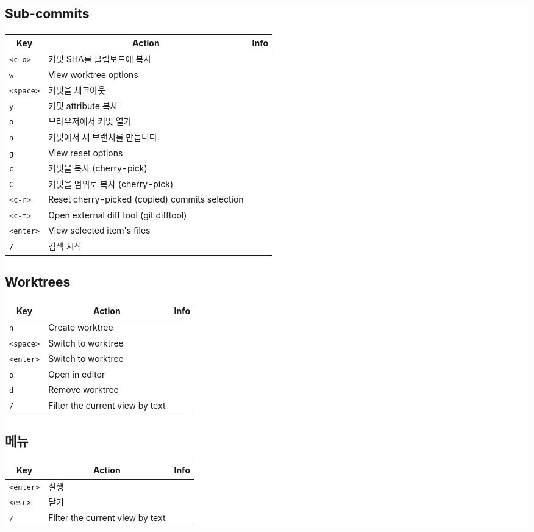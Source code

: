 ## Sub-commits

| Key | Action | Info |
|-----|--------|-------------|
| `` <c-o> `` | 커밋 SHA를 클립보드에 복사 |  |
| `` w `` | View worktree options |  |
| `` <space> `` | 커밋을 체크아웃 |  |
| `` y `` | 커밋 attribute 복사 |  |
| `` o `` | 브라우저에서 커밋 열기 |  |
| `` n `` | 커밋에서 새 브랜치를 만듭니다. |  |
| `` g `` | View reset options |  |
| `` c `` | 커밋을 복사 (cherry-pick) |  |
| `` C `` | 커밋을 범위로 복사 (cherry-pick) |  |
| `` <c-r> `` | Reset cherry-picked (copied) commits selection |  |
| `` <c-t> `` | Open external diff tool (git difftool) |  |
| `` <enter> `` | View selected item's files |  |
| `` / `` | 검색 시작 |  |

## Worktrees

| Key | Action | Info |
|-----|--------|-------------|
| `` n `` | Create worktree |  |
| `` <space> `` | Switch to worktree |  |
| `` <enter> `` | Switch to worktree |  |
| `` o `` | Open in editor |  |
| `` d `` | Remove worktree |  |
| `` / `` | Filter the current view by text |  |

## 메뉴

| Key | Action | Info |
|-----|--------|-------------|
| `` <enter> `` | 실행 |  |
| `` <esc> `` | 닫기 |  |
| `` / `` | Filter the current view by text |  |
